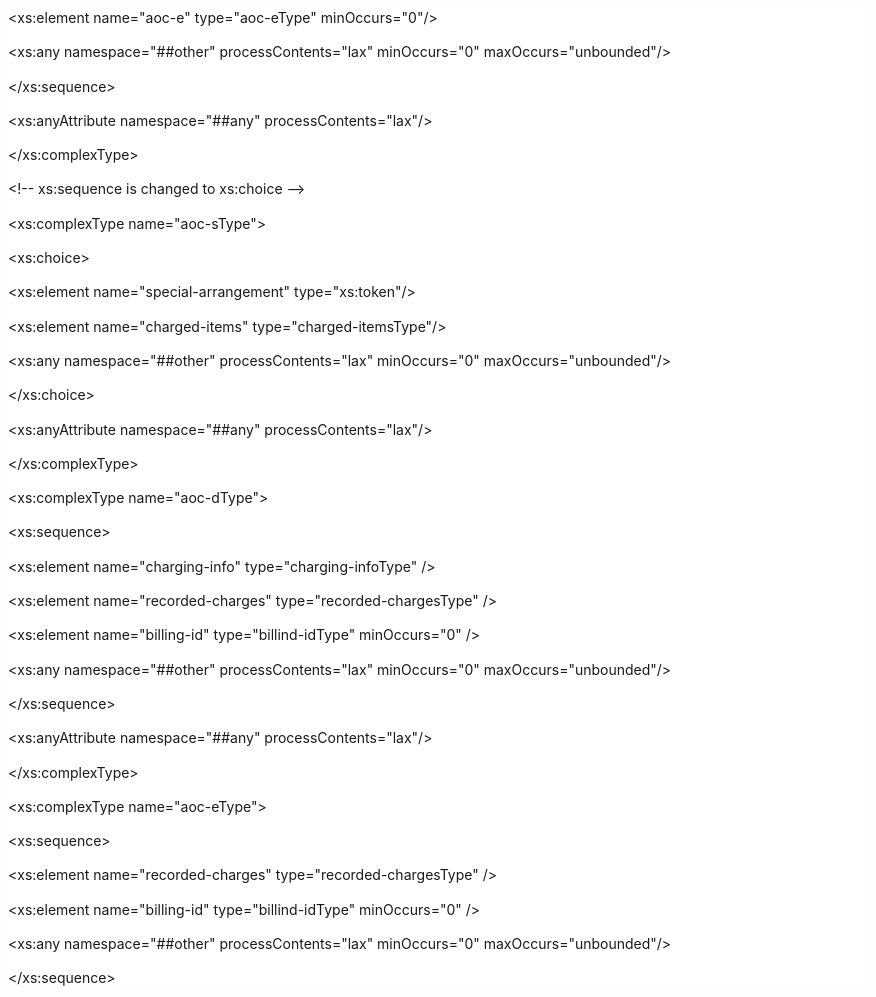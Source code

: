 \<xs:element name=\"aoc-e\" type=\"aoc-eType\" minOccurs=\"0\"/\>

\<xs:any namespace=\"\#\#other\" processContents=\"lax\" minOccurs=\"0\"
maxOccurs=\"unbounded\"/\>

\</xs:sequence\>

\<xs:anyAttribute namespace=\"\#\#any\" processContents=\"lax\"/\>

\</xs:complexType\>

\<!\-- xs:sequence is changed to xs:choice \--\>

\<xs:complexType name=\"aoc-sType\"\>

\<xs:choice\>

\<xs:element name=\"special-arrangement\" type=\"xs:token\"/\>

\<xs:element name=\"charged-items\" type=\"charged-itemsType\"/\>

\<xs:any namespace=\"\#\#other\" processContents=\"lax\" minOccurs=\"0\"
maxOccurs=\"unbounded\"/\>

\</xs:choice\>

\<xs:anyAttribute namespace=\"\#\#any\" processContents=\"lax\"/\>

\</xs:complexType\>

\<xs:complexType name=\"aoc-dType\"\>

\<xs:sequence\>

\<xs:element name=\"charging-info\" type=\"charging-infoType\" /\>

\<xs:element name=\"recorded-charges\" type=\"recorded-chargesType\" /\>

\<xs:element name=\"billing-id\" type=\"billind-idType\" minOccurs=\"0\"
/\>

\<xs:any namespace=\"\#\#other\" processContents=\"lax\" minOccurs=\"0\"
maxOccurs=\"unbounded\"/\>

\</xs:sequence\>

\<xs:anyAttribute namespace=\"\#\#any\" processContents=\"lax\"/\>

\</xs:complexType\>

\<xs:complexType name=\"aoc-eType\"\>

\<xs:sequence\>

\<xs:element name=\"recorded-charges\" type=\"recorded-chargesType\" /\>

\<xs:element name=\"billing-id\" type=\"billind-idType\" minOccurs=\"0\"
/\>

\<xs:any namespace=\"\#\#other\" processContents=\"lax\" minOccurs=\"0\"
maxOccurs=\"unbounded\"/\>

\</xs:sequence\>
